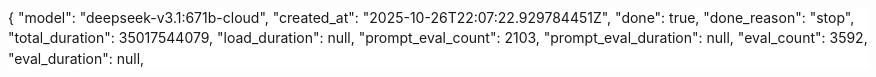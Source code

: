 {
  "model": "deepseek-v3.1:671b-cloud",
  "created_at": "2025-10-26T22:07:22.929784451Z",
  "done": true,
  "done_reason": "stop",
  "total_duration": 35017544079,
  "load_duration": null,
  "prompt_eval_count": 2103,
  "prompt_eval_duration": null,
  "eval_count": 3592,
  "eval_duration": null,